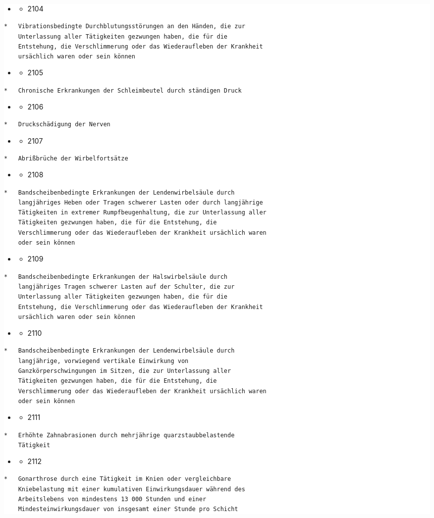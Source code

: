 
*    *   2104

    *   Vibrationsbedingte Durchblutungsstörungen an den Händen, die zur
        Unterlassung aller Tätigkeiten gezwungen haben, die für die
        Entstehung, die Verschlimmerung oder das Wiederaufleben der Krankheit
        ursächlich waren oder sein können


*    *   2105

    *   Chronische Erkrankungen der Schleimbeutel durch ständigen Druck


*    *   2106

    *   Druckschädigung der Nerven


*    *   2107

    *   Abrißbrüche der Wirbelfortsätze


*    *   2108

    *   Bandscheibenbedingte Erkrankungen der Lendenwirbelsäule durch
        langjähriges Heben oder Tragen schwerer Lasten oder durch langjährige
        Tätigkeiten in extremer Rumpfbeugenhaltung, die zur Unterlassung aller
        Tätigkeiten gezwungen haben, die für die Entstehung, die
        Verschlimmerung oder das Wiederaufleben der Krankheit ursächlich waren
        oder sein können


*    *   2109

    *   Bandscheibenbedingte Erkrankungen der Halswirbelsäule durch
        langjähriges Tragen schwerer Lasten auf der Schulter, die zur
        Unterlassung aller Tätigkeiten gezwungen haben, die für die
        Entstehung, die Verschlimmerung oder das Wiederaufleben der Krankheit
        ursächlich waren oder sein können


*    *   2110

    *   Bandscheibenbedingte Erkrankungen der Lendenwirbelsäule durch
        langjährige, vorwiegend vertikale Einwirkung von
        Ganzkörperschwingungen im Sitzen, die zur Unterlassung aller
        Tätigkeiten gezwungen haben, die für die Entstehung, die
        Verschlimmerung oder das Wiederaufleben der Krankheit ursächlich waren
        oder sein können


*    *   2111

    *   Erhöhte Zahnabrasionen durch mehrjährige quarzstaubbelastende
        Tätigkeit


*    *   2112

    *   Gonarthrose durch eine Tätigkeit im Knien oder vergleichbare
        Kniebelastung mit einer kumulativen Einwirkungsdauer während des
        Arbeitslebens von mindestens 13 000 Stunden und einer
        Mindesteinwirkungsdauer von insgesamt einer Stunde pro Schicht
